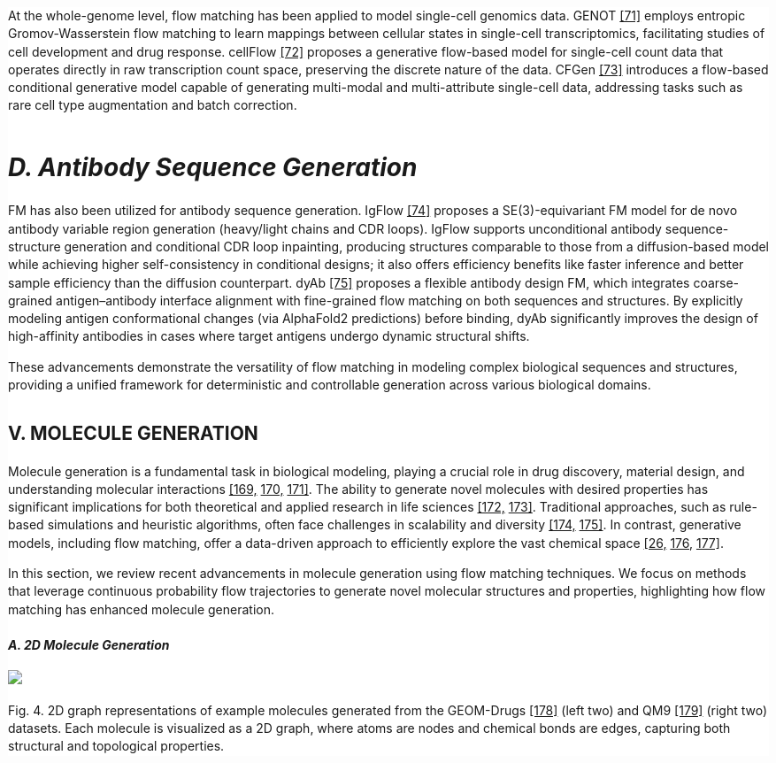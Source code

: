 At the whole-genome level, flow matching has been applied to model single-cell genomics data. GENOT [\[71\]](#page-18-0) employs entropic Gromov-Wasserstein flow matching to learn mappings between cellular states in single-cell transcriptomics, facilitating studies of cell development and drug response. cellFlow [\[72\]](#page-18-1) proposes a generative flow-based model for single-cell count data that operates directly in raw transcription count space, preserving the discrete nature of the data. CFGen [\[73\]](#page-18-2) introduces a flow-based conditional generative model capable of generating multi-modal and multi-attribute single-cell data, addressing tasks such as rare cell type augmentation and batch correction.

# *D. Antibody Sequence Generation*

FM has also been utilized for antibody sequence generation. IgFlow [\[74\]](#page-18-3) proposes a SE(3)-equivariant FM model for de novo antibody variable region generation (heavy/light chains and CDR loops). IgFlow supports unconditional antibody sequence-structure generation and conditional CDR loop inpainting, producing structures comparable to those from a diffusion-based model while achieving higher self-consistency in conditional designs; it also offers efficiency benefits like faster inference and better sample efficiency than the diffusion counterpart. dyAb [\[75\]](#page-18-4) proposes a flexible antibody design FM, which integrates coarse-grained antigen–antibody interface alignment with fine-grained flow matching on both sequences and structures. By explicitly modeling antigen conformational changes (via AlphaFold2 predictions) before binding, dyAb significantly improves the design of high-affinity antibodies in cases where target antigens undergo dynamic structural shifts.

These advancements demonstrate the versatility of flow matching in modeling complex biological sequences and structures, providing a unified framework for deterministic and controllable generation across various biological domains.

## V. MOLECULE GENERATION

<span id="page-7-1"></span>Molecule generation is a fundamental task in biological modeling, playing a crucial role in drug discovery, material design, and understanding molecular interactions [\[169,](#page-22-5) [170,](#page-22-6) [171\]](#page-22-7). The ability to generate novel molecules with desired properties has significant implications for both theoretical and applied research in life sciences [\[172,](#page-22-8) [173\]](#page-22-9). Traditional approaches, such as rule-based simulations and heuristic algorithms, often face challenges in scalability and diversity [\[174,](#page-22-10) [175\]](#page-22-11). In contrast, generative models, including flow matching, offer a data-driven approach to efficiently explore the vast chemical space [\[26,](#page-16-9) [176,](#page-22-12) [177\]](#page-22-13).

In this section, we review recent advancements in molecule generation using flow matching techniques. We focus on methods that leverage continuous probability flow trajectories to generate novel molecular structures and properties, highlighting how flow matching has enhanced molecule generation.

#### *A. 2D Molecule Generation*

![](_page_8_Figure_3.jpeg)

Fig. 4. 2D graph representations of example molecules generated from the GEOM-Drugs [\[178\]](#page-22-14) (left two) and QM9 [\[179\]](#page-22-15) (right two) datasets. Each molecule is visualized as a 2D graph, where atoms are nodes and chemical bonds are edges, capturing both structural and topological properties.
